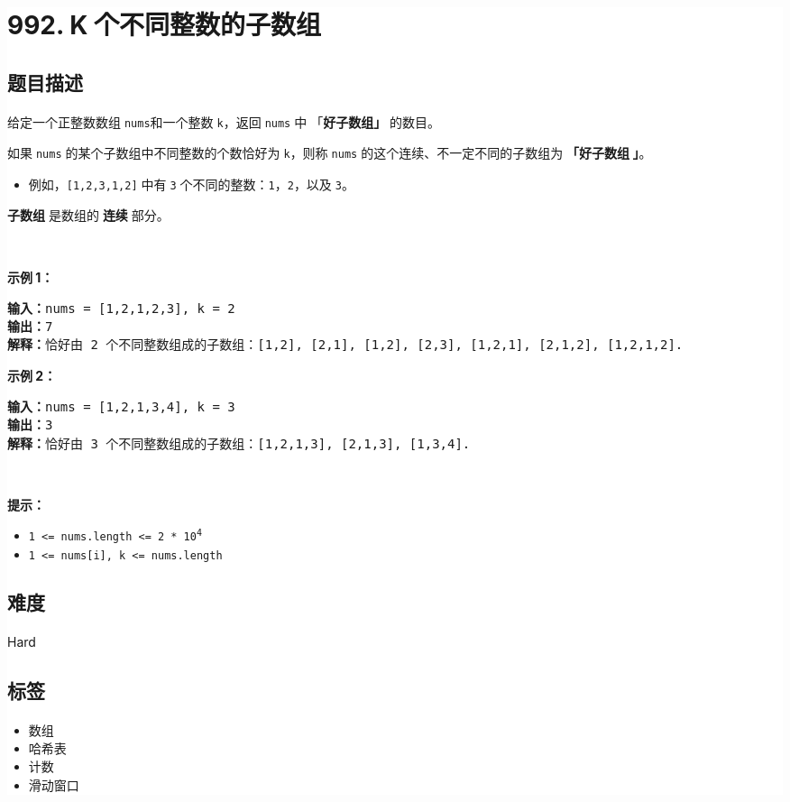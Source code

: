 # 992. K 个不同整数的子数组

## 题目描述

<p>给定一个正整数数组 <code>nums</code>和一个整数 <code>k</code>，返回 <code>nums</code> 中 「<strong>好子数组」</strong><em>&nbsp;</em>的数目。</p>

<p>如果 <code>nums</code>&nbsp;的某个子数组中不同整数的个数恰好为 <code>k</code>，则称 <code>nums</code>&nbsp;的这个连续、不一定不同的子数组为 <strong>「</strong><strong>好子数组 」</strong>。</p>

<ul>
	<li>例如，<code>[1,2,3,1,2]</code> 中有&nbsp;<code>3</code>&nbsp;个不同的整数：<code>1</code>，<code>2</code>，以及&nbsp;<code>3</code>。</li>
</ul>

<p><strong>子数组</strong> 是数组的 <strong>连续</strong> 部分。</p>

<p>&nbsp;</p>

<p><strong>示例 1：</strong></p>

<pre>
<strong>输入：</strong>nums = [1,2,1,2,3], k = 2
<strong>输出：</strong>7
<strong>解释：</strong>恰好由 2 个不同整数组成的子数组：[1,2], [2,1], [1,2], [2,3], [1,2,1], [2,1,2], [1,2,1,2].
</pre>

<p><strong>示例 2：</strong></p>

<pre>
<strong>输入：</strong>nums = [1,2,1,3,4], k = 3
<strong>输出：</strong>3
<strong>解释：</strong>恰好由 3 个不同整数组成的子数组：[1,2,1,3], [2,1,3], [1,3,4].
</pre>

<p>&nbsp;</p>

<p><strong>提示：</strong></p>

<ul>
	<li><code>1 &lt;= nums.length &lt;= 2 * 10<sup>4</sup></code></li>
	<li><code>1 &lt;= nums[i], k &lt;= nums.length</code></li>
</ul>


## 难度

Hard

## 标签

- 数组
- 哈希表
- 计数
- 滑动窗口
